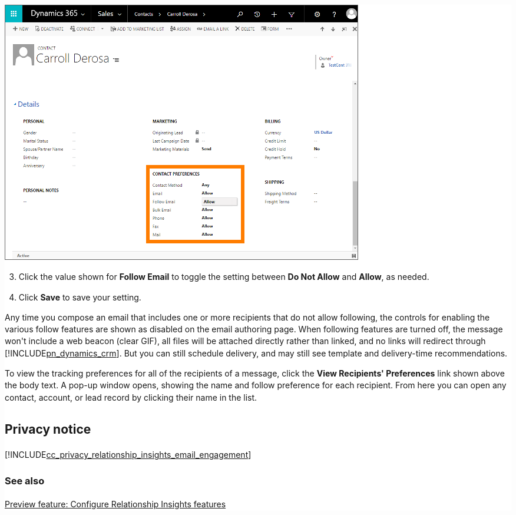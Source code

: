  ![Contact preferences for a contact](../admin/media/contact-preferences-contact.png "Contact preferences for a contact")  
  
3.  Click the value shown for **Follow Email** to toggle the setting between **Do Not Allow** and **Allow**, as needed.  
  
4.  Click **Save** to save your setting.  
  
 Any time you compose an email that includes one or more recipients that do  not allow following, the controls for enabling the various follow features are shown as disabled on the email authoring page. When following features are turned off, the message won't include a web beacon (clear GIF), all files will be attached directly rather than linked, and no links will redirect through [!INCLUDE[pn_dynamics_crm](../includes/pn-dynamics-crm.md)]. But you can still schedule delivery, and may still see template and delivery-time recommendations.  
  
 To view the tracking preferences for all of the recipients of a message, click the **View Recipients' Preferences** link shown above the body text. A pop-up window opens, showing the name and follow preference for each recipient. From here you can open any contact, account, or lead record by clicking their name in the list.  
  
<a name="BKMK_Privacy"></a>   
## Privacy notice  
[!INCLUDE[cc_privacy_relationship_insights_email_engagement](../includes/cc-privacy-relationship-insights-email-engagement.md)]
  
### See also  
 [Preview feature: Configure Relationship Insights features](../admin/configure-relationship-insights-features.md)
